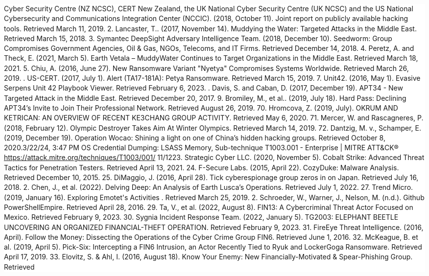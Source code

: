 Cyber Security Centre (NZ NCSC), CERT New Zealand, the UK
National Cyber Security Centre (UK NCSC) and the US National
Cybersecurity and Communications Integration Center
(NCCIC). (2018, October 11). Joint report on publicly available
hacking tools. Retrieved March 11, 2019.
 2. Lancaster, T.. (2017, November 14). Muddying the Water:
Targeted Attacks in the Middle East. Retrieved March 15,
2018.
 3. Symantec DeepSight Adversary Intelligence Team. (2018,
December 10). Seedworm: Group Compromises Government
Agencies, Oil & Gas, NGOs, Telecoms, and IT Firms. Retrieved
December 14, 2018.
 4. Peretz, A. and Theck, E. (2021, March 5). Earth Vetala –
MuddyWater Continues to Target Organizations in the Middle
East. Retrieved March 18, 2021.
 5. Chiu, A. (2016, June 27). New Ransomware Variant "Nyetya"
Compromises Systems Worldwide. Retrieved March 26, 2019.
  . US-CERT. (2017, July 1). Alert (TA17-181A): Petya
Ransomware. Retrieved March 15, 2019.
 7. Unit42. (2016, May 1). Evasive Serpens Unit 42 Playbook
Viewer. Retrieved February 6, 2023.
  . Davis, S. and Caban, D. (2017, December 19). APT34 - New
Targeted Attack in the Middle East. Retrieved December 20,
2017.
 9. Bromiley, M., et al.. (2019, July 18). Hard Pass: Declining
APT34’s Invite to Join Their Professional Network. Retrieved
August 26, 2019.
70. Hromcova, Z. (2019, July). OKRUM AND KETRICAN: AN
OVERVIEW OF RECENT KE3CHANG GROUP ACTIVITY.
Retrieved May 6, 2020.
71. Mercer, W. and Rascagneres, P. (2018, February 12). Olympic
Destroyer Takes Aim At Winter Olympics. Retrieved March 14,
2019.
72. Dantzig, M. v., Schamper, E. (2019, December 19). Operation
Wocao: Shining a light on one of China’s hidden hacking
groups. Retrieved October 8, 2020.3/22/24, 3:47 PM OS Credential Dumping: LSASS Memory, Sub-technique T1003.001 - Enterprise | MITRE ATT&CK®
https://attack.mitre.org/techniques/T1003/001/ 11/1223. Strategic Cyber LLC. (2020, November 5). Cobalt Strike:
Advanced Threat Tactics for Penetration Testers. Retrieved
April 13, 2021.
24. F-Secure Labs. (2015, April 22). CozyDuke: Malware Analysis.
Retrieved December 10, 2015.
25. DiMaggio, J. (2016, April 28). Tick cyberespionage group
zeros in on Japan. Retrieved July 16, 2018.
2 . Chen, J., et al. (2022). Delving Deep: An Analysis of Earth
Lusca’s Operations. Retrieved July 1, 2022.
27. Trend Micro. (2019, January 16). Exploring Emotet's Activities
. Retrieved March 25, 2019.
2 . Schroeder, W., Warner, J., Nelson, M. (n.d.). Github
PowerShellEmpire. Retrieved April 28, 2016.
29. Ta, V., et al. (2022, August 8). FIN13: A Cybercriminal Threat
Actor Focused on Mexico. Retrieved February 9, 2023.
30. Sygnia Incident Response Team. (2022, January 5). TG2003:
ELEPHANT BEETLE UNCOVERING AN ORGANIZED
FINANCIAL-THEFT OPERATION. Retrieved February 9, 2023.
31. FireEye Threat Intelligence. (2016, April). Follow the Money:
Dissecting the Operations of the Cyber Crime Group FIN6.
Retrieved June 1, 2016.
32. McKeague, B. et al. (2019, April 5). Pick-Six: Intercepting a
FIN6 Intrusion, an Actor Recently Tied to Ryuk and
LockerGoga Ransomware. Retrieved April 17, 2019.
33. Elovitz, S. & Ahl, I. (2016, August 18). Know Your Enemy: New
Financially-Motivated & Spear-Phishing Group. Retrieved